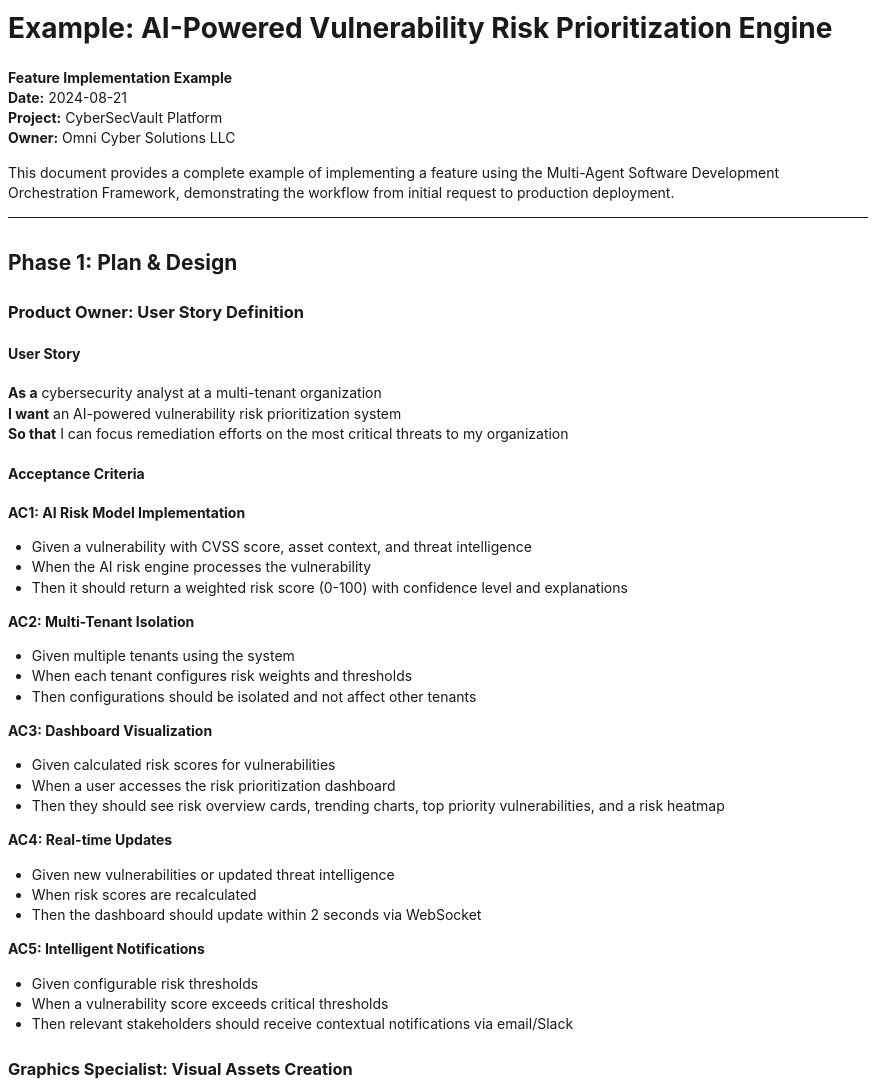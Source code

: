 # Example: AI-Powered Vulnerability Risk Prioritization Engine

**Feature Implementation Example**  
**Date:** 2024-08-21  
**Project:** CyberSecVault Platform  
**Owner:** Omni Cyber Solutions LLC

This document provides a complete example of implementing a feature using the Multi-Agent Software Development Orchestration Framework, demonstrating the workflow from initial request to production deployment.

---

## Phase 1: Plan & Design

### Product Owner: User Story Definition

#### User Story
**As a** cybersecurity analyst at a multi-tenant organization  
**I want** an AI-powered vulnerability risk prioritization system  
**So that** I can focus remediation efforts on the most critical threats to my organization

#### Acceptance Criteria

**AC1: AI Risk Model Implementation**
- Given a vulnerability with CVSS score, asset context, and threat intelligence
- When the AI risk engine processes the vulnerability
- Then it should return a weighted risk score (0-100) with confidence level and explanations

**AC2: Multi-Tenant Isolation**
- Given multiple tenants using the system
- When each tenant configures risk weights and thresholds
- Then configurations should be isolated and not affect other tenants

**AC3: Dashboard Visualization**
- Given calculated risk scores for vulnerabilities
- When a user accesses the risk prioritization dashboard
- Then they should see risk overview cards, trending charts, top priority vulnerabilities, and a risk heatmap

**AC4: Real-time Updates**
- Given new vulnerabilities or updated threat intelligence
- When risk scores are recalculated
- Then the dashboard should update within 2 seconds via WebSocket

**AC5: Intelligent Notifications**
- Given configurable risk thresholds
- When a vulnerability score exceeds critical thresholds
- Then relevant stakeholders should receive contextual notifications via email/Slack

### Graphics Specialist: Visual Assets Creation
